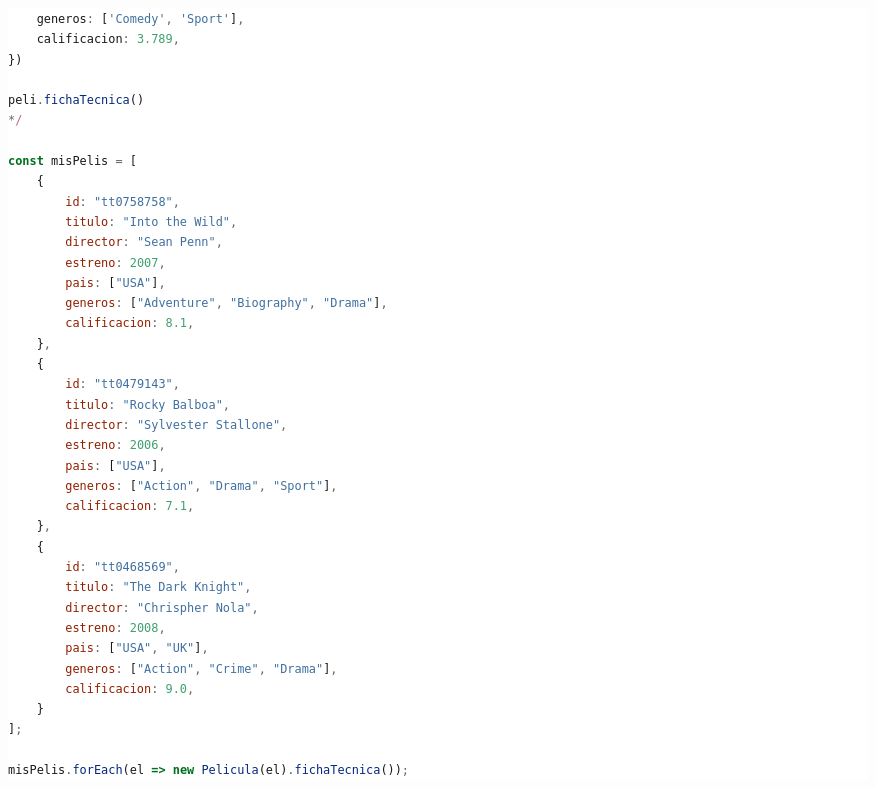 ```JavaScript
    generos: ['Comedy', 'Sport'],
    calificacion: 3.789,
})

peli.fichaTecnica()
*/

const misPelis = [
    {
        id: "tt0758758",
        titulo: "Into the Wild",
        director: "Sean Penn",
        estreno: 2007,
        pais: ["USA"],
        generos: ["Adventure", "Biography", "Drama"],
        calificacion: 8.1,
    },
    {
        id: "tt0479143",
        titulo: "Rocky Balboa",
        director: "Sylvester Stallone",
        estreno: 2006,
        pais: ["USA"],
        generos: ["Action", "Drama", "Sport"],
        calificacion: 7.1,
    },
    {
        id: "tt0468569",
        titulo: "The Dark Knight",
        director: "Chrispher Nola",
        estreno: 2008,
        pais: ["USA", "UK"],
        generos: ["Action", "Crime", "Drama"],
        calificacion: 9.0,
    }
];

misPelis.forEach(el => new Pelicula(el).fichaTecnica());
```
